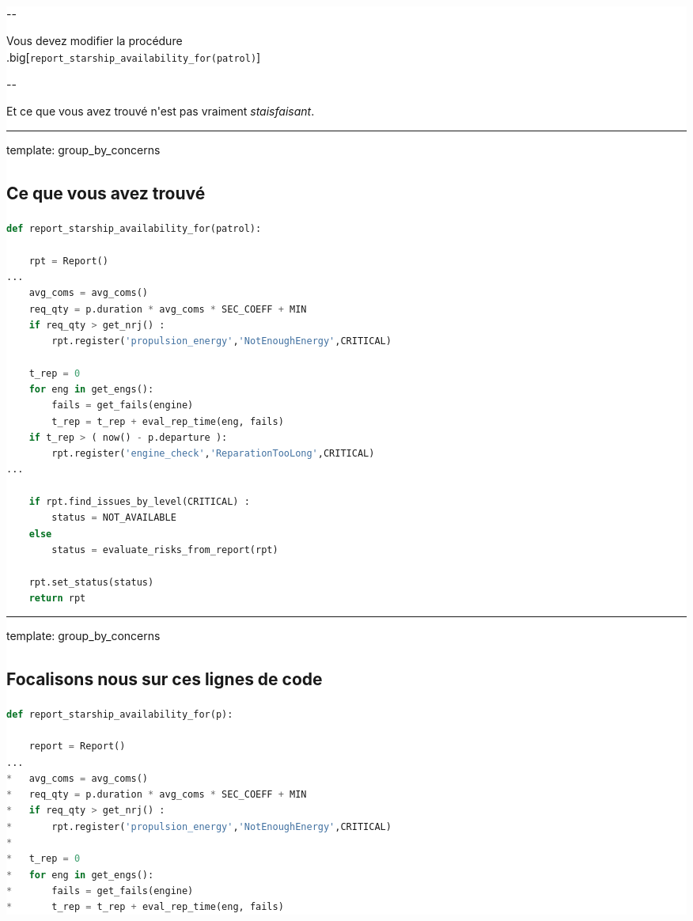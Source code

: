 </center>

--

Vous devez modifier la procédure     
.big[`report_starship_availability_for(patrol)`]  


--

Et ce que vous avez trouvé n'est pas vraiment _staisfaisant_.





---
template: group_by_concerns

## Ce que vous avez trouvé


```python
def report_starship_availability_for(patrol):

    rpt = Report()
...
    avg_coms = avg_coms()
    req_qty = p.duration * avg_coms * SEC_COEFF + MIN
    if req_qty > get_nrj() :
        rpt.register('propulsion_energy','NotEnoughEnergy',CRITICAL)

    t_rep = 0
    for eng in get_engs():
        fails = get_fails(engine) 
        t_rep = t_rep + eval_rep_time(eng, fails)
    if t_rep > ( now() - p.departure ):
        rpt.register('engine_check','ReparationTooLong',CRITICAL)
...

    if rpt.find_issues_by_level(CRITICAL) :
        status = NOT_AVAILABLE
    else
        status = evaluate_risks_from_report(rpt)

    rpt.set_status(status)
    return rpt 
```


---
template: group_by_concerns

## Focalisons nous sur ces lignes de code 


```python
def report_starship_availability_for(p):

    report = Report()
...
*   avg_coms = avg_coms()
*   req_qty = p.duration * avg_coms * SEC_COEFF + MIN
*   if req_qty > get_nrj() :
*       rpt.register('propulsion_energy','NotEnoughEnergy',CRITICAL)
*
*   t_rep = 0
*   for eng in get_engs():
*       fails = get_fails(engine) 
*       t_rep = t_rep + eval_rep_time(eng, fails)
```